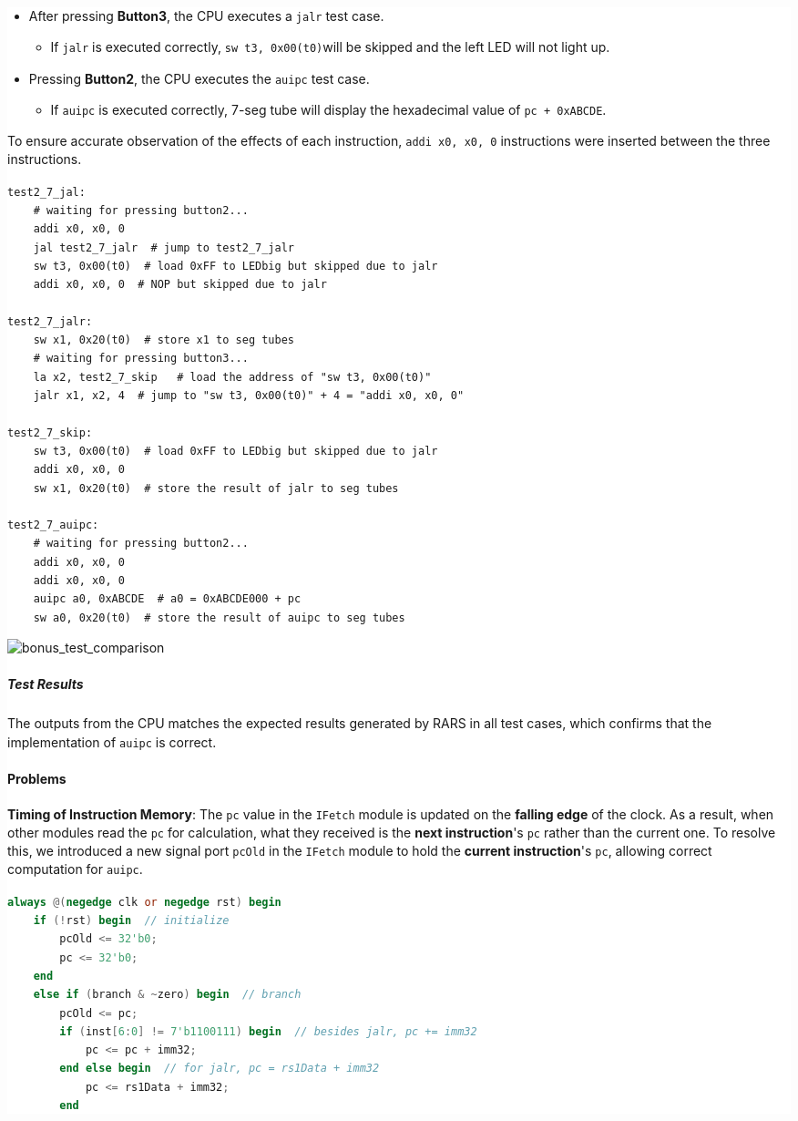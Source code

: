- After pressing **Button3**, the CPU executes a `jalr` test case.
  - If `jalr` is executed correctly, `sw t3, 0x00(t0)`will be skipped and the left LED will not light up.

- Pressing **Button2**, the CPU executes the `auipc` test case.
  - If `auipc` is executed correctly, 7-seg tube will display the hexadecimal value of `pc + 0xABCDE`.


To ensure accurate observation of the effects of each instruction, `addi x0, x0, 0` instructions were inserted between the three instructions.

```assembly
test2_7_jal:
	# waiting for pressing button2...
	addi x0, x0, 0
	jal test2_7_jalr  # jump to test2_7_jalr
	sw t3, 0x00(t0)  # load 0xFF to LEDbig but skipped due to jalr
	addi x0, x0, 0  # NOP but skipped due to jalr
	
test2_7_jalr:
	sw x1, 0x20(t0)  # store x1 to seg tubes
	# waiting for pressing button3...
	la x2, test2_7_skip   # load the address of "sw t3, 0x00(t0)"
	jalr x1, x2, 4  # jump to "sw t3, 0x00(t0)" + 4 = "addi x0, x0, 0"
	
test2_7_skip:
	sw t3, 0x00(t0)  # load 0xFF to LEDbig but skipped due to jalr
	addi x0, x0, 0
	sw x1, 0x20(t0)  # store the result of jalr to seg tubes
	
test2_7_auipc:
	# waiting for pressing button2...
	addi x0, x0, 0
	addi x0, x0, 0
	auipc a0, 0xABCDE  # a0 = 0xABCDE000 + pc
	sw a0, 0x20(t0)  # store the result of auipc to seg tubes
```

![bonus_test_comparison](\\CS202_ProjectDocument.assets\bonus_test_comparison.png)

##### Test Results

The outputs from the CPU matches the expected results generated by RARS in all test cases, which confirms that the implementation of `auipc` is correct.

#### Problems

**Timing of Instruction Memory**: The `pc` value in the `IFetch` module is updated on the **falling edge** of the clock. As a result, when other modules read the `pc` for calculation, what they received is the **next instruction**'s `pc` rather than the current one. To resolve this, we introduced a new signal port `pcOld` in the `IFetch` module to hold the **current instruction**'s `pc`, allowing correct computation for `auipc`.

```verilog
always @(negedge clk or negedge rst) begin
    if (!rst) begin  // initialize
        pcOld <= 32'b0;
        pc <= 32'b0;
    end
    else if (branch & ~zero) begin  // branch
        pcOld <= pc;
        if (inst[6:0] != 7'b1100111) begin  // besides jalr, pc += imm32
            pc <= pc + imm32;
        end else begin  // for jalr, pc = rs1Data + imm32
            pc <= rs1Data + imm32;
        end
```